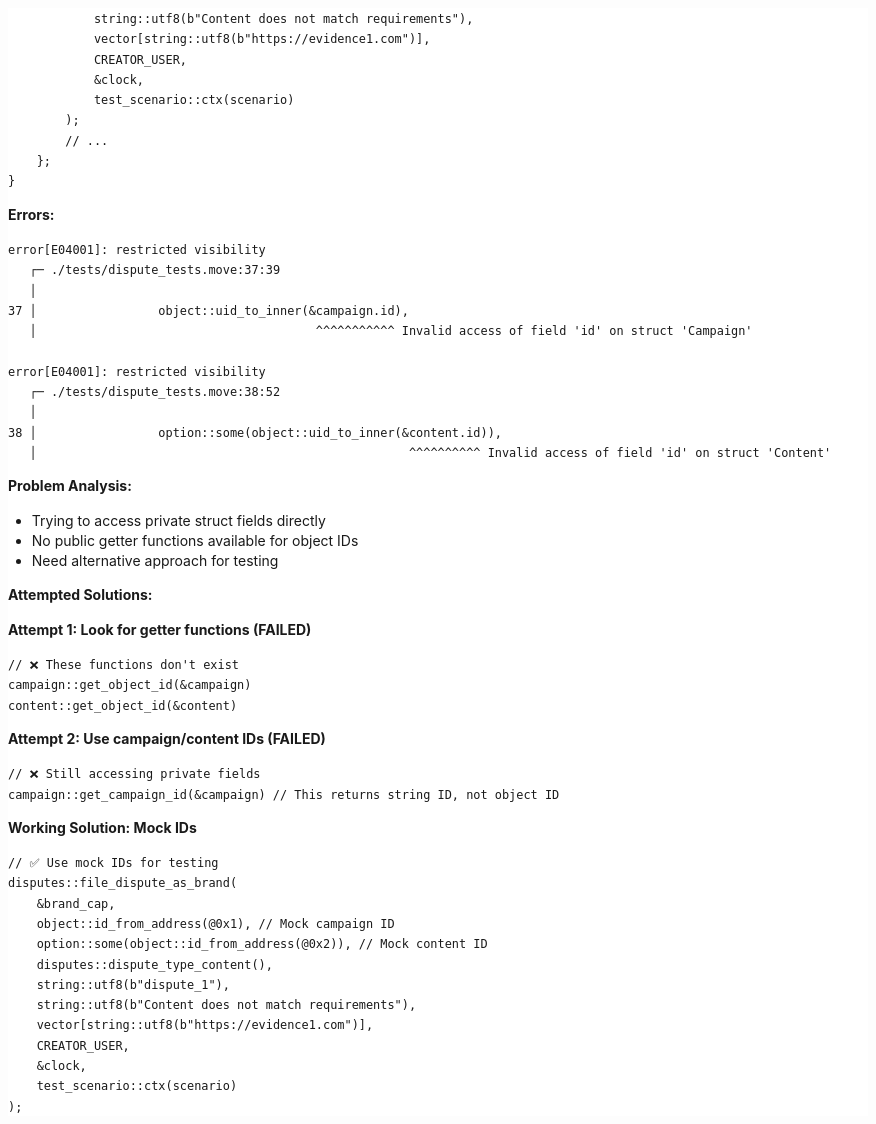 ```move
            string::utf8(b"Content does not match requirements"),
            vector[string::utf8(b"https://evidence1.com")],
            CREATOR_USER,
            &clock,
            test_scenario::ctx(scenario)
        );
        // ...
    };
}
```

**Errors:**
```
error[E04001]: restricted visibility
   ┌─ ./tests/dispute_tests.move:37:39
   │
37 │                 object::uid_to_inner(&campaign.id),
   │                                       ^^^^^^^^^^^ Invalid access of field 'id' on struct 'Campaign'

error[E04001]: restricted visibility  
   ┌─ ./tests/dispute_tests.move:38:52
   │
38 │                 option::some(object::uid_to_inner(&content.id)),
   │                                                    ^^^^^^^^^^ Invalid access of field 'id' on struct 'Content'
```

**Problem Analysis:**
- Trying to access private struct fields directly
- No public getter functions available for object IDs
- Need alternative approach for testing

**Attempted Solutions:**

**Attempt 1: Look for getter functions (FAILED)**
```move
// ❌ These functions don't exist
campaign::get_object_id(&campaign)
content::get_object_id(&content)
```

**Attempt 2: Use campaign/content IDs (FAILED)**
```move
// ❌ Still accessing private fields
campaign::get_campaign_id(&campaign) // This returns string ID, not object ID
```

**Working Solution: Mock IDs**
```move
// ✅ Use mock IDs for testing
disputes::file_dispute_as_brand(
    &brand_cap,
    object::id_from_address(@0x1), // Mock campaign ID  
    option::some(object::id_from_address(@0x2)), // Mock content ID
    disputes::dispute_type_content(),
    string::utf8(b"dispute_1"),
    string::utf8(b"Content does not match requirements"),
    vector[string::utf8(b"https://evidence1.com")],
    CREATOR_USER,
    &clock,
    test_scenario::ctx(scenario)
);
```

